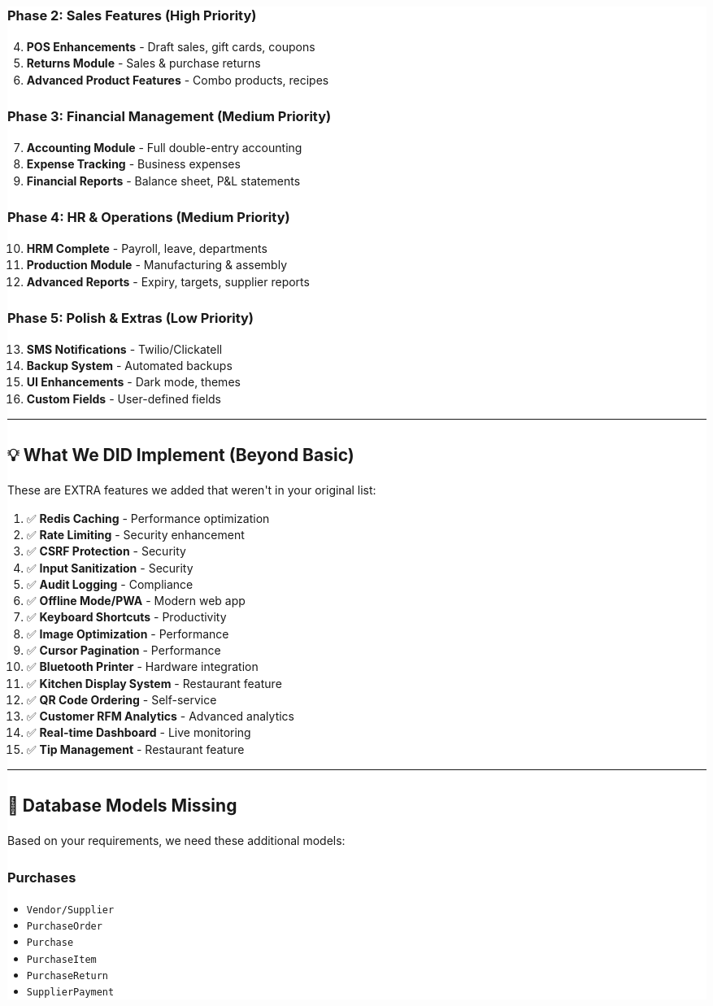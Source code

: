 ### Phase 2: Sales Features (High Priority)
4. **POS Enhancements** - Draft sales, gift cards, coupons
5. **Returns Module** - Sales & purchase returns
6. **Advanced Product Features** - Combo products, recipes

### Phase 3: Financial Management (Medium Priority)
7. **Accounting Module** - Full double-entry accounting
8. **Expense Tracking** - Business expenses
9. **Financial Reports** - Balance sheet, P&L statements

### Phase 4: HR & Operations (Medium Priority)
10. **HRM Complete** - Payroll, leave, departments
11. **Production Module** - Manufacturing & assembly
12. **Advanced Reports** - Expiry, targets, supplier reports

### Phase 5: Polish & Extras (Low Priority)
13. **SMS Notifications** - Twilio/Clickatell
14. **Backup System** - Automated backups
15. **UI Enhancements** - Dark mode, themes
16. **Custom Fields** - User-defined fields

---

## 💡 What We DID Implement (Beyond Basic)

These are EXTRA features we added that weren't in your original list:

1. ✅ **Redis Caching** - Performance optimization
2. ✅ **Rate Limiting** - Security enhancement
3. ✅ **CSRF Protection** - Security
4. ✅ **Input Sanitization** - Security
5. ✅ **Audit Logging** - Compliance
6. ✅ **Offline Mode/PWA** - Modern web app
7. ✅ **Keyboard Shortcuts** - Productivity
8. ✅ **Image Optimization** - Performance
9. ✅ **Cursor Pagination** - Performance
10. ✅ **Bluetooth Printer** - Hardware integration
11. ✅ **Kitchen Display System** - Restaurant feature
12. ✅ **QR Code Ordering** - Self-service
13. ✅ **Customer RFM Analytics** - Advanced analytics
14. ✅ **Real-time Dashboard** - Live monitoring
15. ✅ **Tip Management** - Restaurant feature

---

## 🔧 Database Models Missing

Based on your requirements, we need these additional models:

### Purchases
- `Vendor/Supplier`
- `PurchaseOrder`
- `Purchase`
- `PurchaseItem`
- `PurchaseReturn`
- `SupplierPayment`
